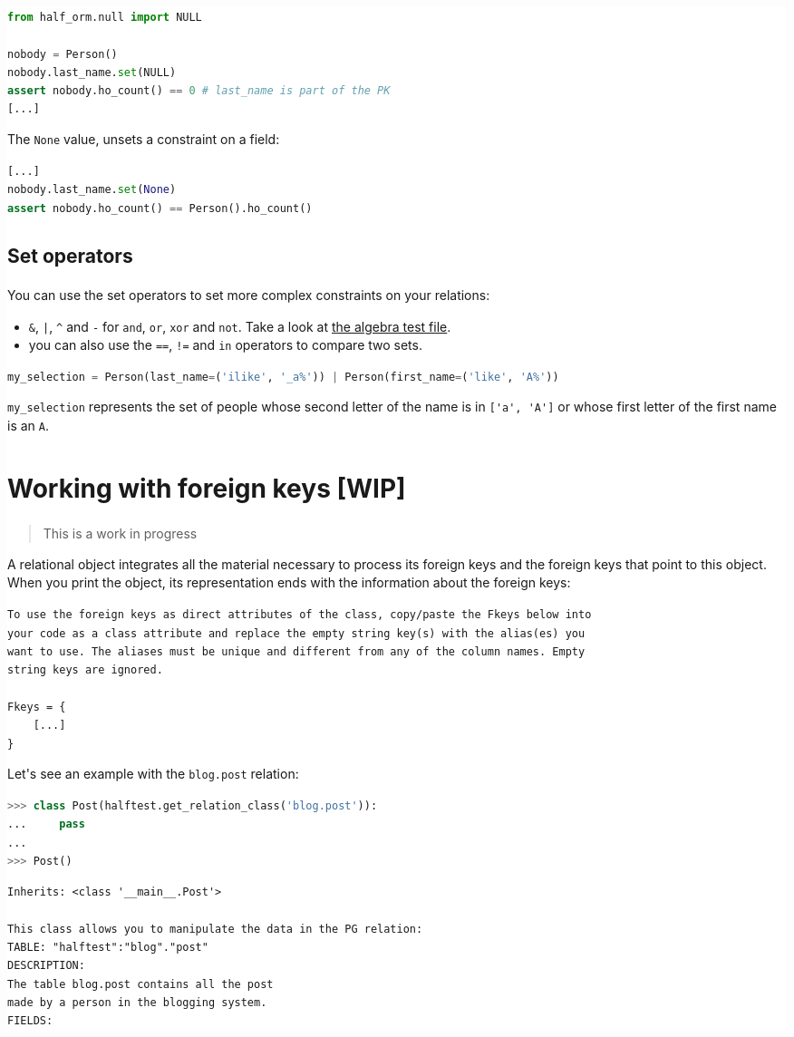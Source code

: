 ```py
from half_orm.null import NULL

nobody = Person()
nobody.last_name.set(NULL)
assert nobody.ho_count() == 0 # last_name is part of the PK
[...]
```

The `None` value, unsets a constraint on a field:

```py
[...]
nobody.last_name.set(None)
assert nobody.ho_count() == Person().ho_count()
```

## Set operators

You can use the set operators to set more complex constraints on your relations:
- `&`, `|`, `^` and `-` for `and`, `or`, `xor` and `not`.
Take a look at [the algebra test file](https://github.com/collorg/halfORM/blob/main/test/relation/algebra_test.py).
- you can also use the `==`, `!=` and `in` operators to compare two sets.

```py
my_selection = Person(last_name=('ilike', '_a%')) | Person(first_name=('like', 'A%'))
```

`my_selection` represents the set of people whose second letter of the name is in `['a', 'A']` or whose first letter of the first name is an `A`.


# Working with foreign keys [WIP]

> This is a work in progress

A relational object integrates all the material necessary to process its foreign keys and the
foreign keys that point to this object. When you print the object, its representation ends
with the information about the foreign keys:

```
To use the foreign keys as direct attributes of the class, copy/paste the Fkeys below into
your code as a class attribute and replace the empty string key(s) with the alias(es) you
want to use. The aliases must be unique and different from any of the column names. Empty
string keys are ignored.

Fkeys = {
    [...]
}
```

Let's see an example with the `blog.post` relation:

```py
>>> class Post(halftest.get_relation_class('blog.post')):
...     pass
...
>>> Post()
```
```
Inherits: <class '__main__.Post'>

This class allows you to manipulate the data in the PG relation:
TABLE: "halftest":"blog"."post"
DESCRIPTION:
The table blog.post contains all the post
made by a person in the blogging system.
FIELDS:
```